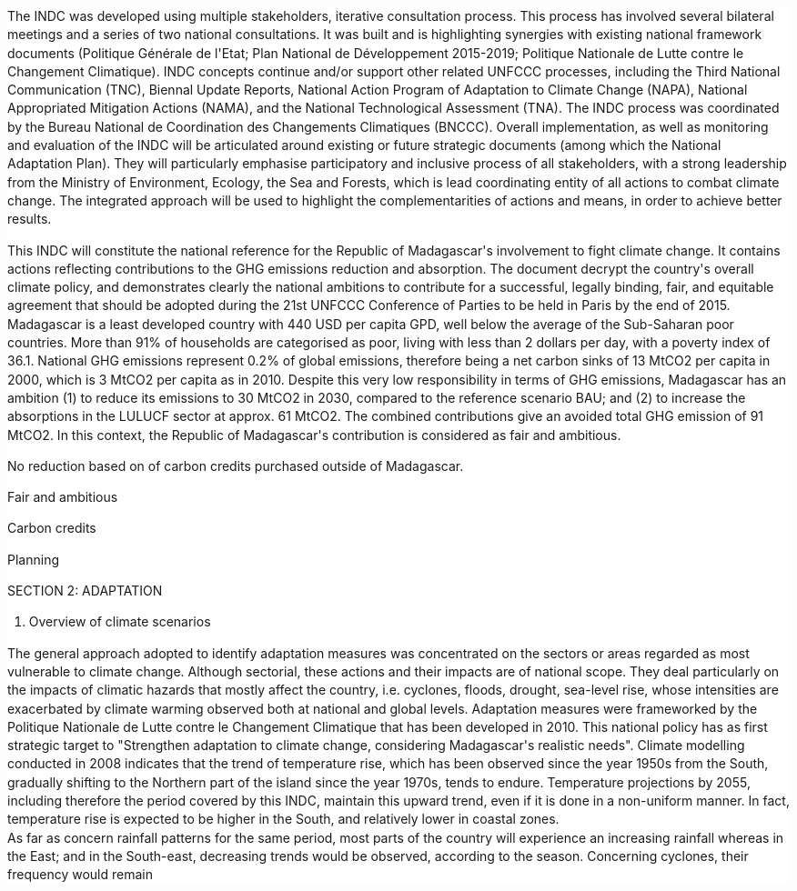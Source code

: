 The INDC was developed using multiple stakeholders, iterative consultation process. This 
process has involved several bilateral meetings and a series of two national consultations. It was 
built and is highlighting synergies with existing national framework documents (Politique 
Générale  de  l'Etat;  Plan  National  de  Développement  2015-2019;  Politique  Nationale  de  Lutte 
contre  le  Changement  Climatique). INDC concepts continue and/or support other related 
UNFCCC processes, including the Third National Communication (TNC), Biennal Update Reports, 
National Action Program of Adaptation to Climate Change (NAPA), National Appropriated 
Mitigation Actions (NAMA), and the National Technological Assessment (TNA). The INDC 
process was coordinated by the  Bureau National de Coordination des Changements Climatiques 
(BNCCC). 
Overall implementation, as well as monitoring and evaluation of the INDC will be articulated 
around existing or future strategic documents (among which the National Adaptation Plan). 
They will particularly emphasise participatory and inclusive process of all stakeholders, with a 
strong leadership from the Ministry of Environment, Ecology, the Sea and Forests, which is lead 
coordinating entity of all actions to combat climate change. The integrated approach will be used 
to highlight the complementarities of actions and means, in order to achieve better results. 
 
This INDC will constitute the national reference for the Republic of Madagascar's 
involvement to fight climate change. It contains actions reflecting contributions to the GHG 
emissions reduction and absorption. The document decrypt the country's overall climate policy, 
and demonstrates clearly the national ambitions to contribute for a successful, legally binding, 
fair, and equitable agreement that should be adopted during the 21st UNFCCC Conference of 
Parties to be held in Paris by the end of 2015.  
Madagascar is a least developed country with 440 USD per capita GPD, well below the 
average of the Sub-Saharan poor countries. More than 91% of households are categorised as 
poor, living with less than 2 dollars per day, with a poverty index of 36.1. National GHG 
emissions represent 0.2% of global emissions, therefore being a net carbon sinks of 13 MtCO2 
per capita in 2000, which is 3 MtCO2 per capita as in 2010. 
Despite this very low responsibility in terms of GHG emissions, Madagascar has an ambition 
(1) to reduce its emissions to 30 MtCO2 in 2030, compared to the reference scenario BAU; and 
(2) to increase the absorptions in the LULUCF sector at approx. 61 MtCO2. The combined 
contributions give an avoided total GHG emission of 91 MtCO2. In this context, the Republic of 
Madagascar's contribution is considered as fair and ambitious. 
 
No reduction based on of carbon credits purchased outside of Madagascar. 
 
 

Fair and ambitious 

Carbon credits  

Planning 

 
SECTION 2: ADAPTATION 

1.  Overview of climate scenarios  

The general approach adopted to identify adaptation measures was concentrated on the 
sectors or areas regarded as most vulnerable to climate change. Although sectorial, these actions 
and their impacts are of national scope. They deal particularly on the impacts of climatic hazards 
that mostly affect the country, i.e. cyclones, floods, drought, sea-level rise, whose intensities are 
exacerbated by climate warming observed both at national and global levels. Adaptation 
measures were frameworked by the  Politique  Nationale  de  Lutte  contre  le  Changement 
Climatique that has been developed in 2010. This national policy has as first strategic target to 
"Strengthen adaptation to climate change, considering Madagascar's realistic needs". 
Climate modelling conducted in 2008 indicates that the trend of temperature rise, which has 
been observed since the year 1950s from the South, gradually shifting to the Northern part of 
the island since the year 1970s, tends to endure. Temperature projections by 2055, including 
therefore the period covered by this INDC, maintain this upward trend, even if it is done in a 
non-uniform manner. In fact, temperature rise is expected to be higher in the South, and 
relatively lower in coastal zones.  
As far as concern rainfall patterns for the same period, most parts of the country will 
experience an increasing rainfall whereas in the East; and in the South-east, decreasing trends 
would be observed, according to the season. Concerning cyclones, their frequency would remain 